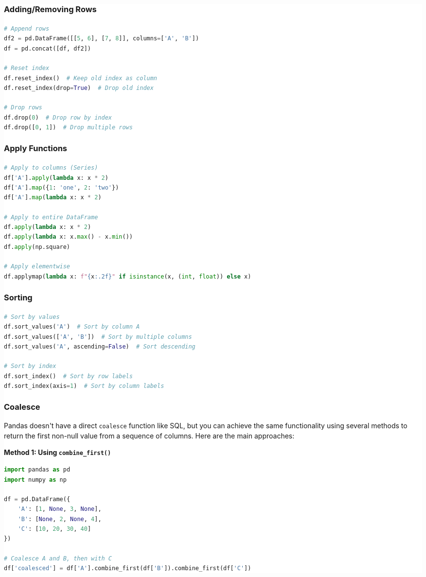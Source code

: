 ### Adding/Removing Rows

```python
# Append rows
df2 = pd.DataFrame([[5, 6], [7, 8]], columns=['A', 'B'])
df = pd.concat([df, df2])

# Reset index
df.reset_index()  # Keep old index as column
df.reset_index(drop=True)  # Drop old index

# Drop rows
df.drop(0)  # Drop row by index
df.drop([0, 1])  # Drop multiple rows
```

### Apply Functions

```python
# Apply to columns (Series)
df['A'].apply(lambda x: x * 2)
df['A'].map({1: 'one', 2: 'two'})
df['A'].map(lambda x: x * 2)

# Apply to entire DataFrame
df.apply(lambda x: x * 2)
df.apply(lambda x: x.max() - x.min())
df.apply(np.square)

# Apply elementwise
df.applymap(lambda x: f"{x:.2f}" if isinstance(x, (int, float)) else x)
```

### Sorting

```python
# Sort by values
df.sort_values('A')  # Sort by column A
df.sort_values(['A', 'B'])  # Sort by multiple columns
df.sort_values('A', ascending=False)  # Sort descending

# Sort by index
df.sort_index()  # Sort by row labels
df.sort_index(axis=1)  # Sort by column labels
```

### Coalesce
Pandas doesn't have a direct `coalesce` function like SQL, but you can achieve the same functionality using several methods to return the first non-null value from a sequence of columns.
Here are the main approaches:

**Method 1: Using `combine_first()`**
```python
import pandas as pd
import numpy as np

df = pd.DataFrame({
    'A': [1, None, 3, None],
    'B': [None, 2, None, 4],
    'C': [10, 20, 30, 40]
})

# Coalesce A and B, then with C
df['coalesced'] = df['A'].combine_first(df['B']).combine_first(df['C'])
```
